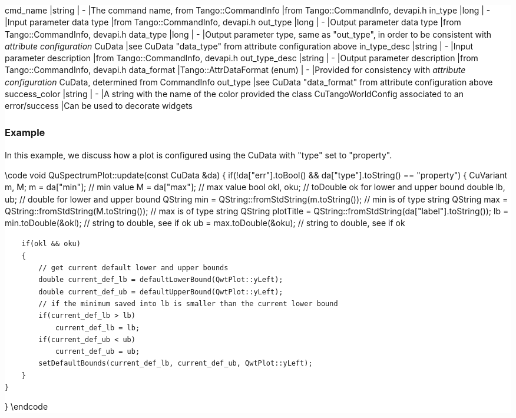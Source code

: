 cmd_name            |string                         |   -           |The command name, from Tango::CommandInfo                                                                  |from Tango::CommandInfo, devapi.h
in_type             |long                           |   -           |Input parameter data type                                                                                  |from Tango::CommandInfo, devapi.h
out_type            |long                           |   -           |Output parameter data type                                                                                 |from Tango::CommandInfo, devapi.h
data_type           |long                           |   -           |Output parameter type, same as "out_type", in order to be consistent with *attribute configuration* CuData |see CuData "data_type" from attribute configuration above
in_type_desc        |string                         |   -           |Input parameter description                                                                                |from Tango::CommandInfo, devapi.h
out_type_desc       |string                         |   -           |Output parameter description                                                                               |from Tango::CommandInfo, devapi.h
data_format         |Tango::AttrDataFormat (enum)   |   -           |Provided for consistency with *attribute configuration* CuData, determined from CommandInfo out_type       |see CuData "data_format" from attribute configuration above
success_color       |string                         |    -          |A string with the name of the color provided the class CuTangoWorldConfig associated to an error/success   |Can be used to decorate widgets


### Example

In this example, we discuss how a plot is configured using the CuData with "type" set to "property".

\code
void QuSpectrumPlot::update(const CuData &da)
{
    if(!da["err"].toBool() && da["type"].toString() == "property")
    {
        CuVariant m, M;
        m = da["min"];  // min value
        M = da["max"];  // max value
        bool okl, oku;  // toDouble ok for lower and upper bound
        double lb, ub;  // double for lower and upper bound
        QString min = QString::fromStdString(m.toString()); // min is of type string
        QString max = QString::fromStdString(M.toString()); // max is of type string
        QString plotTitle = QString::fromStdString(da["label"].toString());
        lb = min.toDouble(&okl);  // string to double, see if ok
        ub = max.toDouble(&oku);  // string to double, see if ok

        if(okl && oku)
        {
            // get current default lower and upper bounds
            double current_def_lb = defaultLowerBound(QwtPlot::yLeft);
            double current_def_ub = defaultUpperBound(QwtPlot::yLeft);
            // if the minimum saved into lb is smaller than the current lower bound
            if(current_def_lb > lb)
                current_def_lb = lb;
            if(current_def_ub < ub)
                current_def_ub = ub;
            setDefaultBounds(current_def_lb, current_def_ub, QwtPlot::yLeft);
        }
    }
}
\endcode
